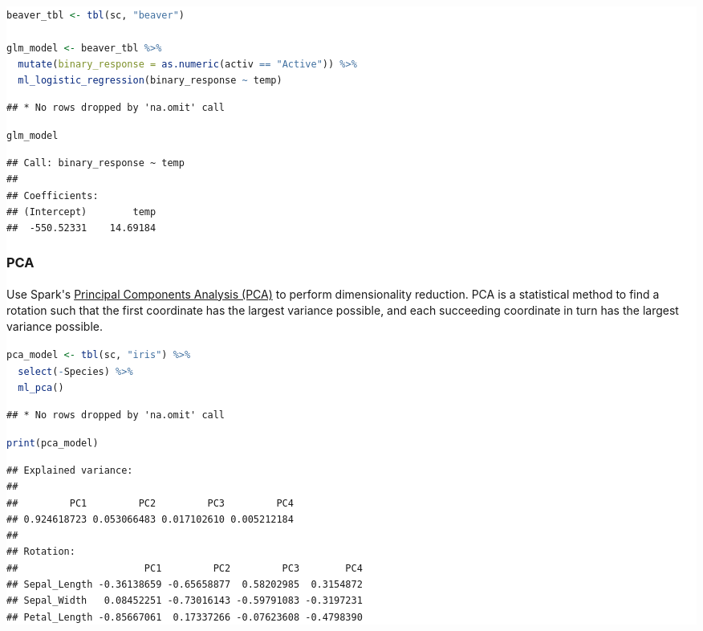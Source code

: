 ``` r
beaver_tbl <- tbl(sc, "beaver")

glm_model <- beaver_tbl %>%
  mutate(binary_response = as.numeric(activ == "Active")) %>%
  ml_logistic_regression(binary_response ~ temp)
```

    ## * No rows dropped by 'na.omit' call

``` r
glm_model
```

    ## Call: binary_response ~ temp
    ## 
    ## Coefficients:
    ## (Intercept)        temp 
    ##  -550.52331    14.69184

### PCA

Use Spark's [Principal Components Analysis (PCA)](https://spark.apache.org/docs/latest/mllib-dimensionality-reduction.html) to perform dimensionality reduction. PCA is a statistical method to find a rotation such that the first coordinate has the largest variance possible, and each succeeding coordinate in turn has the largest variance possible.

``` r
pca_model <- tbl(sc, "iris") %>%
  select(-Species) %>%
  ml_pca()
```

    ## * No rows dropped by 'na.omit' call

``` r
print(pca_model)
```

    ## Explained variance:
    ## 
    ##         PC1         PC2         PC3         PC4 
    ## 0.924618723 0.053066483 0.017102610 0.005212184 
    ## 
    ## Rotation:
    ##                      PC1         PC2         PC3        PC4
    ## Sepal_Length -0.36138659 -0.65658877  0.58202985  0.3154872
    ## Sepal_Width   0.08452251 -0.73016143 -0.59791083 -0.3197231
    ## Petal_Length -0.85667061  0.17337266 -0.07623608 -0.4798390